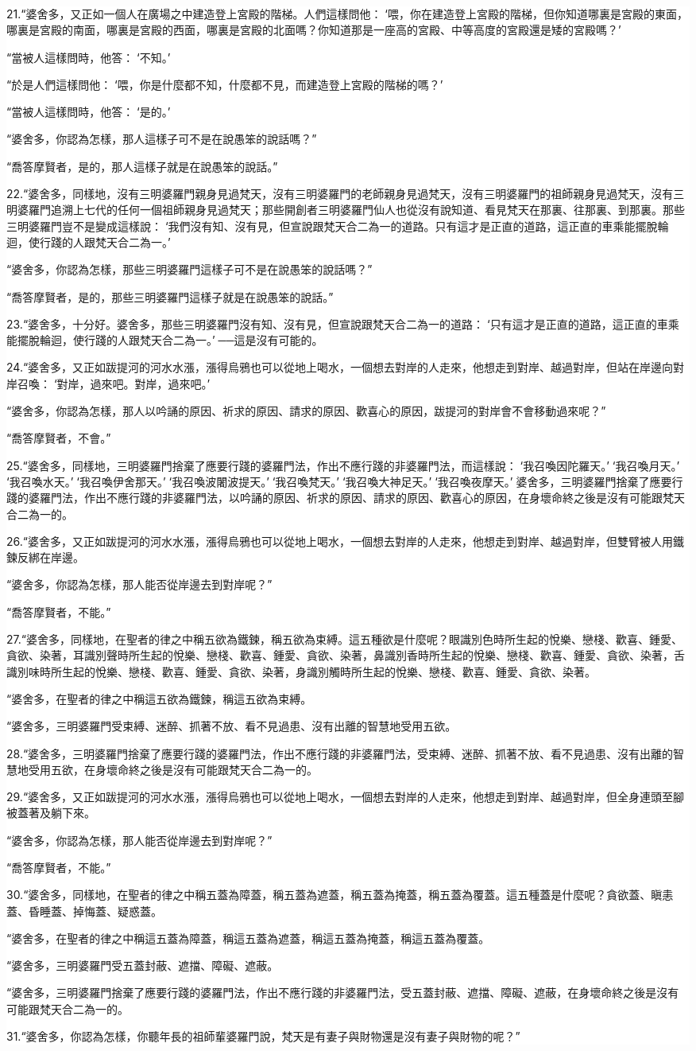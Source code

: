21.“婆舍多，又正如一個人在廣場之中建造登上宮殿的階梯。人們這樣問他： ‘喂，你在建造登上宮殿的階梯，但你知道哪裏是宮殿的東面，哪裏是宮殿的南面，哪裏是宮殿的西面，哪裏是宮殿的北面嗎？你知道那是一座高的宮殿、中等高度的宮殿還是矮的宮殿嗎？’

“當被人這樣問時，他答： ‘不知。’

“於是人們這樣問他： ‘喂，你是什麼都不知，什麼都不見，而建造登上宮殿的階梯的嗎？’

“當被人這樣問時，他答： ‘是的。’

“婆舍多，你認為怎樣，那人這樣子可不是在說愚笨的說話嗎？”

“喬答摩賢者，是的，那人這樣子就是在說愚笨的說話。”

22.“婆舍多，同樣地，沒有三明婆羅門親身見過梵天，沒有三明婆羅門的老師親身見過梵天，沒有三明婆羅門的祖師親身見過梵天，沒有三明婆羅門追溯上七代的任何一個祖師親身見過梵天；那些開創者三明婆羅門仙人也從沒有說知道、看見梵天在那裏、往那裏、到那裏。那些三明婆羅門豈不是變成這樣說： ‘我們沒有知、沒有見，但宣說跟梵天合二為一的道路。只有這才是正直的道路，這正直的車乘能擺脫輪迴，使行踐的人跟梵天合二為一。’

“婆舍多，你認為怎樣，那些三明婆羅門這樣子可不是在說愚笨的說話嗎？”

“喬答摩賢者，是的，那些三明婆羅門這樣子就是在說愚笨的說話。”

23.“婆舍多，十分好。婆舍多，那些三明婆羅門沒有知、沒有見，但宣說跟梵天合二為一的道路： ‘只有這才是正直的道路，這正直的車乘能擺脫輪迴，使行踐的人跟梵天合二為一。’ ──這是沒有可能的。

24.“婆舍多，又正如跋提河的河水水漲，漲得烏鴉也可以從地上喝水，一個想去對岸的人走來，他想走到對岸、越過對岸，但站在岸邊向對岸召喚： ‘對岸，過來吧。對岸，過來吧。’

“婆舍多，你認為怎樣，那人以吟誦的原因、祈求的原因、請求的原因、歡喜心的原因，跋提河的對岸會不會移動過來呢？”

“喬答摩賢者，不會。”

25.“婆舍多，同樣地，三明婆羅門捨棄了應要行踐的婆羅門法，作出不應行踐的非婆羅門法，而這樣說： ‘我召喚因陀羅天。’ ‘我召喚月天。’ ‘我召喚水天。’ ‘我召喚伊舍那天。’ ‘我召喚波闍波提天。’ ‘我召喚梵天。’ ‘我召喚大神足天。’ ‘我召喚夜摩天。’ 婆舍多，三明婆羅門捨棄了應要行踐的婆羅門法，作出不應行踐的非婆羅門法，以吟誦的原因、祈求的原因、請求的原因、歡喜心的原因，在身壞命終之後是沒有可能跟梵天合二為一的。

26.“婆舍多，又正如跋提河的河水水漲，漲得烏鴉也可以從地上喝水，一個想去對岸的人走來，他想走到對岸、越過對岸，但雙臂被人用鐵鍊反綁在岸邊。

“婆舍多，你認為怎樣，那人能否從岸邊去到對岸呢？”

“喬答摩賢者，不能。”

27.“婆舍多，同樣地，在聖者的律之中稱五欲為鐵鍊，稱五欲為束縛。這五種欲是什麼呢？眼識別色時所生起的悅樂、戀棧、歡喜、鍾愛、貪欲、染著，耳識別聲時所生起的悅樂、戀棧、歡喜、鍾愛、貪欲、染著，鼻識別香時所生起的悅樂、戀棧、歡喜、鍾愛、貪欲、染著，舌識別味時所生起的悅樂、戀棧、歡喜、鍾愛、貪欲、染著，身識別觸時所生起的悅樂、戀棧、歡喜、鍾愛、貪欲、染著。

“婆舍多，在聖者的律之中稱這五欲為鐵鍊，稱這五欲為束縛。

“婆舍多，三明婆羅門受束縛、迷醉、抓著不放、看不見過患、沒有出離的智慧地受用五欲。

28.“婆舍多，三明婆羅門捨棄了應要行踐的婆羅門法，作出不應行踐的非婆羅門法，受束縛、迷醉、抓著不放、看不見過患、沒有出離的智慧地受用五欲，在身壞命終之後是沒有可能跟梵天合二為一的。

29.“婆舍多，又正如跋提河的河水水漲，漲得烏鴉也可以從地上喝水，一個想去對岸的人走來，他想走到對岸、越過對岸，但全身連頭至腳被蓋著及躺下來。

“婆舍多，你認為怎樣，那人能否從岸邊去到對岸呢？”

“喬答摩賢者，不能。”

30.“婆舍多，同樣地，在聖者的律之中稱五蓋為障蓋，稱五蓋為遮蓋，稱五蓋為掩蓋，稱五蓋為覆蓋。這五種蓋是什麼呢？貪欲蓋、瞋恚蓋、昏睡蓋、掉悔蓋、疑惑蓋。

“婆舍多，在聖者的律之中稱這五蓋為障蓋，稱這五蓋為遮蓋，稱這五蓋為掩蓋，稱這五蓋為覆蓋。

“婆舍多，三明婆羅門受五蓋封蔽、遮擋、障礙、遮蔽。

“婆舍多，三明婆羅門捨棄了應要行踐的婆羅門法，作出不應行踐的非婆羅門法，受五蓋封蔽、遮擋、障礙、遮蔽，在身壞命終之後是沒有可能跟梵天合二為一的。

31.“婆舍多，你認為怎樣，你聽年長的祖師輩婆羅門說，梵天是有妻子與財物還是沒有妻子與財物的呢？”
